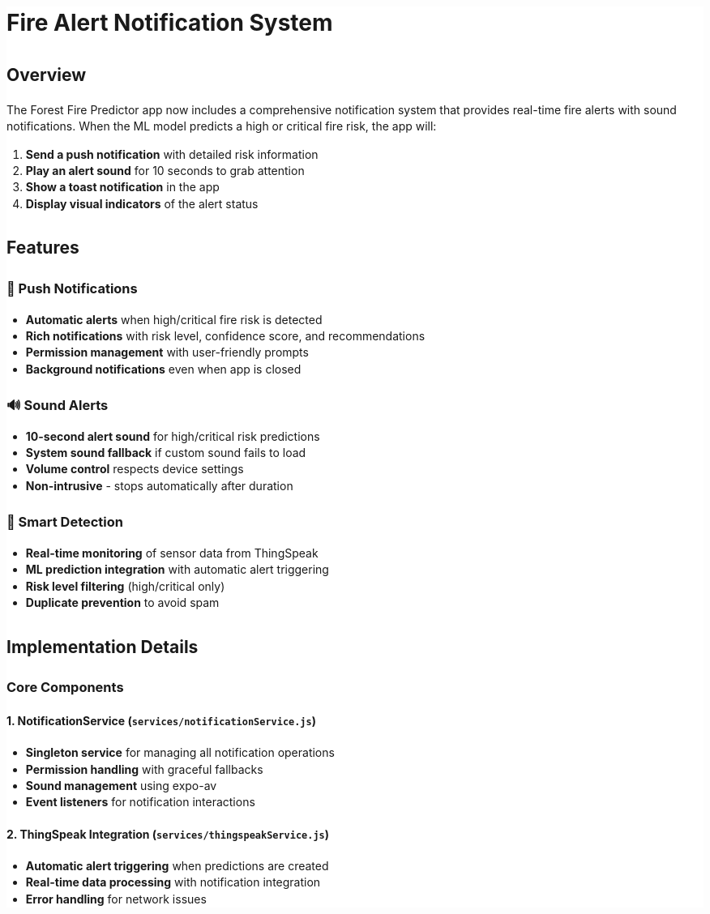 # Fire Alert Notification System

## Overview

The Forest Fire Predictor app now includes a comprehensive notification system that provides real-time fire alerts with sound notifications. When the ML model predicts a high or critical fire risk, the app will:

1. **Send a push notification** with detailed risk information
2. **Play an alert sound** for 10 seconds to grab attention
3. **Show a toast notification** in the app
4. **Display visual indicators** of the alert status

## Features

### 🔔 Push Notifications
- **Automatic alerts** when high/critical fire risk is detected
- **Rich notifications** with risk level, confidence score, and recommendations
- **Permission management** with user-friendly prompts
- **Background notifications** even when app is closed

### 🔊 Sound Alerts
- **10-second alert sound** for high/critical risk predictions
- **System sound fallback** if custom sound fails to load
- **Volume control** respects device settings
- **Non-intrusive** - stops automatically after duration

### 🎯 Smart Detection
- **Real-time monitoring** of sensor data from ThingSpeak
- **ML prediction integration** with automatic alert triggering
- **Risk level filtering** (high/critical only)
- **Duplicate prevention** to avoid spam

## Implementation Details

### Core Components

#### 1. NotificationService (`services/notificationService.js`)
- **Singleton service** for managing all notification operations
- **Permission handling** with graceful fallbacks
- **Sound management** using expo-av
- **Event listeners** for notification interactions

#### 2. ThingSpeak Integration (`services/thingspeakService.js`)
- **Automatic alert triggering** when predictions are created
- **Real-time data processing** with notification integration
- **Error handling** for network issues
